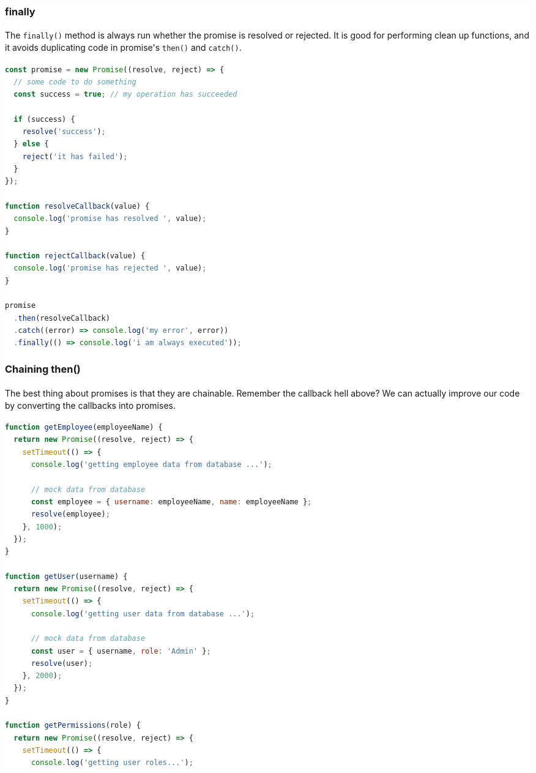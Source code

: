 ### finally

The `finally()` method is always run whether the promise is resolved or rejected. It is good for performing clean up functions, and it avoids duplicating code in promise's `then()` and `catch()`.

```javascript linesToHighlight=23
const promise = new Promise((resolve, reject) => {
  // some code to do something
  const success = true; // my operation has succeeded

  if (success) {
    resolve('success');
  } else {
    reject('it has failed');
  }
});

function resolveCallback(value) {
  console.log('promise has resolved ', value);
}

function rejectCallback(value) {
  console.log('promise has rejected ', value);
}

promise
  .then(resolveCallback)
  .catch((error) => console.log('my error', error))
  .finally(() => console.log('i am always executed'));
```

### Chaining then()

The best thing about promises is that they are chainable. Remember the callback hell above? We can actually improve our code by converting the callbacks into promises.

```javascript linesToHighlight=2,14,26,37,38,39,40
function getEmployee(employeeName) {
  return new Promise((resolve, reject) => {
    setTimeout(() => {
      console.log('getting employee data from database ...');

      // mock data from database
      const employee = { username: employeeName, name: employeeName };
      resolve(employee);
    }, 1000);
  });
}

function getUser(username) {
  return new Promise((resolve, reject) => {
    setTimeout(() => {
      console.log('getting user data from database ...');

      // mock data from database
      const user = { username, role: 'Admin' };
      resolve(user);
    }, 2000);
  });
}

function getPermissions(role) {
  return new Promise((resolve, reject) => {
    setTimeout(() => {
      console.log('getting user roles...');
```